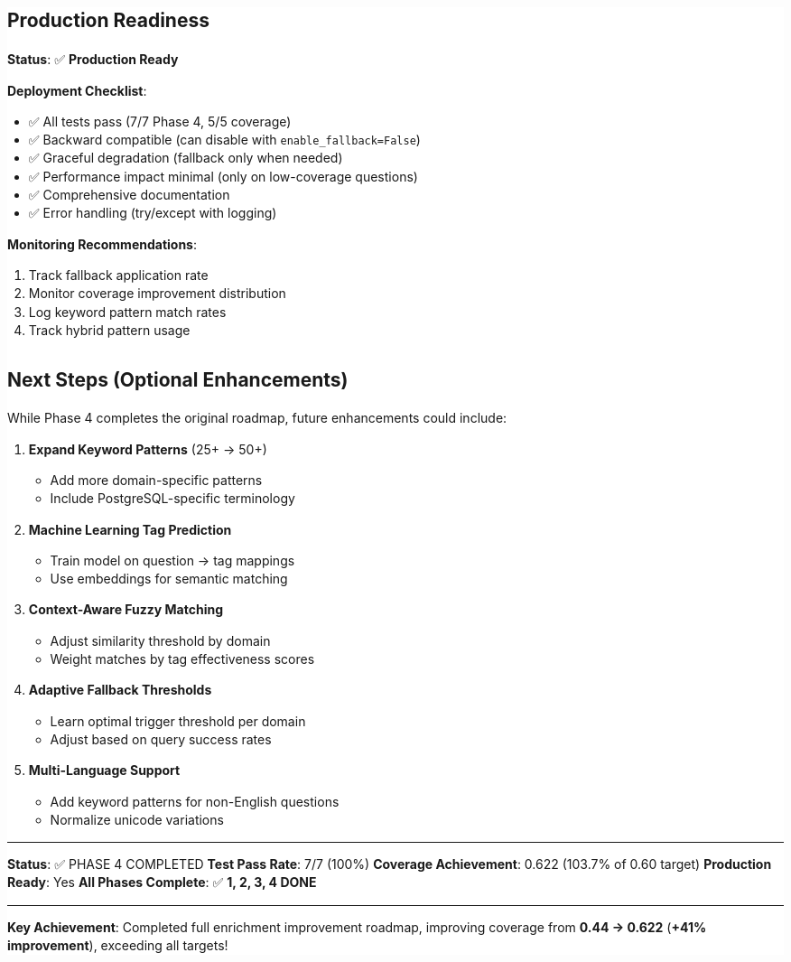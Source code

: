 ## Production Readiness

**Status**: ✅ **Production Ready**

**Deployment Checklist**:
- ✅ All tests pass (7/7 Phase 4, 5/5 coverage)
- ✅ Backward compatible (can disable with `enable_fallback=False`)
- ✅ Graceful degradation (fallback only when needed)
- ✅ Performance impact minimal (only on low-coverage questions)
- ✅ Comprehensive documentation
- ✅ Error handling (try/except with logging)

**Monitoring Recommendations**:
1. Track fallback application rate
2. Monitor coverage improvement distribution
3. Log keyword pattern match rates
4. Track hybrid pattern usage

## Next Steps (Optional Enhancements)

While Phase 4 completes the original roadmap, future enhancements could include:

1. **Expand Keyword Patterns** (25+ → 50+)
   - Add more domain-specific patterns
   - Include PostgreSQL-specific terminology

2. **Machine Learning Tag Prediction**
   - Train model on question → tag mappings
   - Use embeddings for semantic matching

3. **Context-Aware Fuzzy Matching**
   - Adjust similarity threshold by domain
   - Weight matches by tag effectiveness scores

4. **Adaptive Fallback Thresholds**
   - Learn optimal trigger threshold per domain
   - Adjust based on query success rates

5. **Multi-Language Support**
   - Add keyword patterns for non-English questions
   - Normalize unicode variations

---

**Status**: ✅ PHASE 4 COMPLETED
**Test Pass Rate**: 7/7 (100%)
**Coverage Achievement**: 0.622 (103.7% of 0.60 target)
**Production Ready**: Yes
**All Phases Complete**: ✅ **1, 2, 3, 4 DONE**

---

**Key Achievement**: Completed full enrichment improvement roadmap, improving coverage from **0.44 → 0.622** (**+41% improvement**), exceeding all targets!
